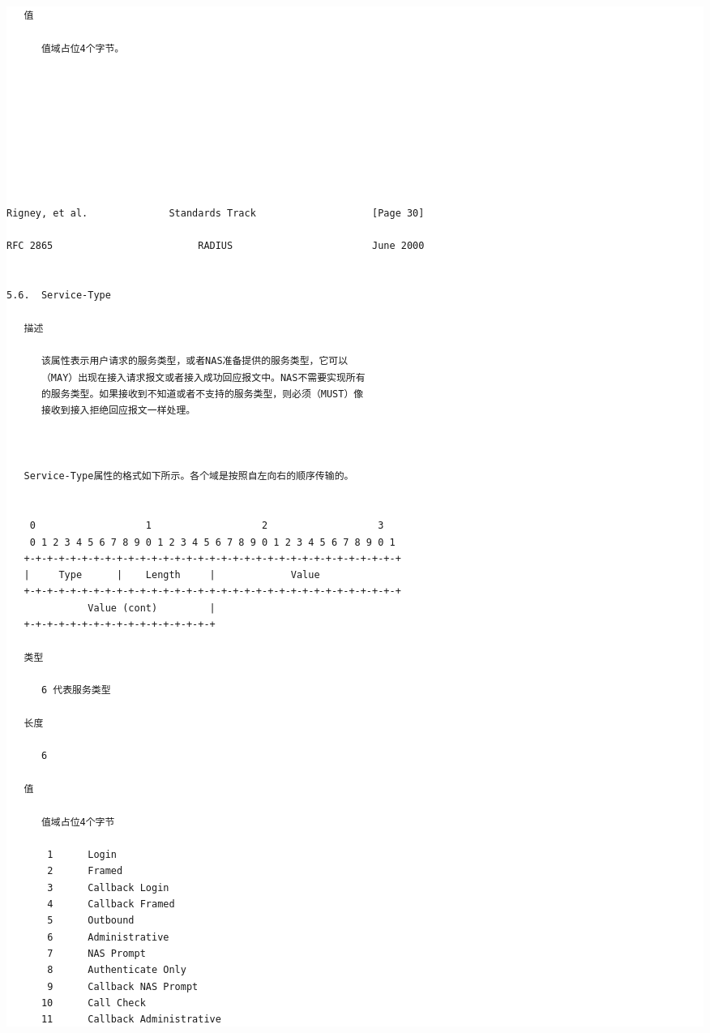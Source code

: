 	   值
	 
	      值域占位4个字节。
	 
	 
	 
	 
	 
	 
	 
	 
	 
	Rigney, et al.              Standards Track                    [Page 30]
	
	RFC 2865                         RADIUS                        June 2000
	 
	
	5.6.  Service-Type
	 
	   描述
	 
	      该属性表示用户请求的服务类型，或者NAS准备提供的服务类型，它可以
	      （MAY）出现在接入请求报文或者接入成功回应报文中。NAS不需要实现所有
	      的服务类型。如果接收到不知道或者不支持的服务类型，则必须（MUST）像
	      接收到接入拒绝回应报文一样处理。
	 
	 
	 
	   Service-Type属性的格式如下所示。各个域是按照自左向右的顺序传输的。
	 
	
	    0                   1                   2                   3
	    0 1 2 3 4 5 6 7 8 9 0 1 2 3 4 5 6 7 8 9 0 1 2 3 4 5 6 7 8 9 0 1
	   +-+-+-+-+-+-+-+-+-+-+-+-+-+-+-+-+-+-+-+-+-+-+-+-+-+-+-+-+-+-+-+-+
	   |     Type      |    Length     |             Value
	   +-+-+-+-+-+-+-+-+-+-+-+-+-+-+-+-+-+-+-+-+-+-+-+-+-+-+-+-+-+-+-+-+
	              Value (cont)         |
	   +-+-+-+-+-+-+-+-+-+-+-+-+-+-+-+-+
	 
	   类型
	 
	      6 代表服务类型
	 
	   长度
	 
	      6
	 
	   值
	 
	      值域占位4个字节
	 
	       1      Login
	       2      Framed
	       3      Callback Login
	       4      Callback Framed
	       5      Outbound
	       6      Administrative
	       7      NAS Prompt
	       8      Authenticate Only
	       9      Callback NAS Prompt
	      10      Call Check
	      11      Callback Administrative
	 